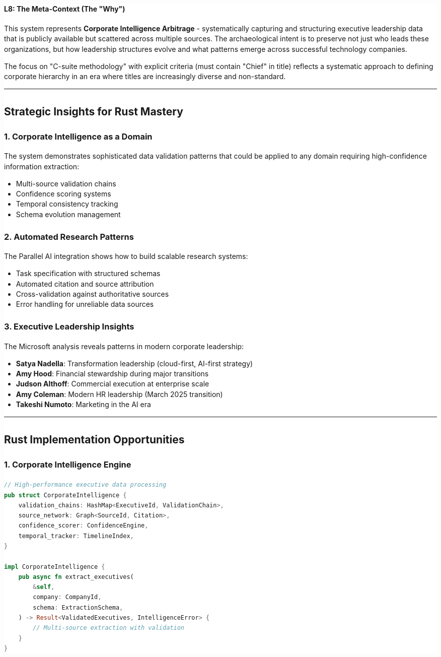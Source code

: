#### L8: The Meta-Context (The "Why")
This system represents **Corporate Intelligence Arbitrage** - systematically capturing and structuring executive leadership data that is publicly available but scattered across multiple sources. The archaeological intent is to preserve not just who leads these organizations, but how leadership structures evolve and what patterns emerge across successful technology companies.

The focus on "C-suite methodology" with explicit criteria (must contain "Chief" in title) reflects a systematic approach to defining corporate hierarchy in an era where titles are increasingly diverse and non-standard.

---

## Strategic Insights for Rust Mastery

### 1. Corporate Intelligence as a Domain
The system demonstrates sophisticated data validation patterns that could be applied to any domain requiring high-confidence information extraction:
- Multi-source validation chains
- Confidence scoring systems
- Temporal consistency tracking
- Schema evolution management

### 2. Automated Research Patterns
The Parallel AI integration shows how to build scalable research systems:
- Task specification with structured schemas
- Automated citation and source attribution
- Cross-validation against authoritative sources
- Error handling for unreliable data sources

### 3. Executive Leadership Insights
The Microsoft analysis reveals patterns in modern corporate leadership:
- **Satya Nadella**: Transformation leadership (cloud-first, AI-first strategy)
- **Amy Hood**: Financial stewardship during major transitions
- **Judson Althoff**: Commercial execution at enterprise scale
- **Amy Coleman**: Modern HR leadership (March 2025 transition)
- **Takeshi Numoto**: Marketing in the AI era

---

## Rust Implementation Opportunities

### 1. Corporate Intelligence Engine
```rust
// High-performance executive data processing
pub struct CorporateIntelligence {
    validation_chains: HashMap<ExecutiveId, ValidationChain>,
    source_network: Graph<SourceId, Citation>,
    confidence_scorer: ConfidenceEngine,
    temporal_tracker: TimelineIndex,
}

impl CorporateIntelligence {
    pub async fn extract_executives(
        &self,
        company: CompanyId,
        schema: ExtractionSchema,
    ) -> Result<ValidatedExecutives, IntelligenceError> {
        // Multi-source extraction with validation
    }
}
```

